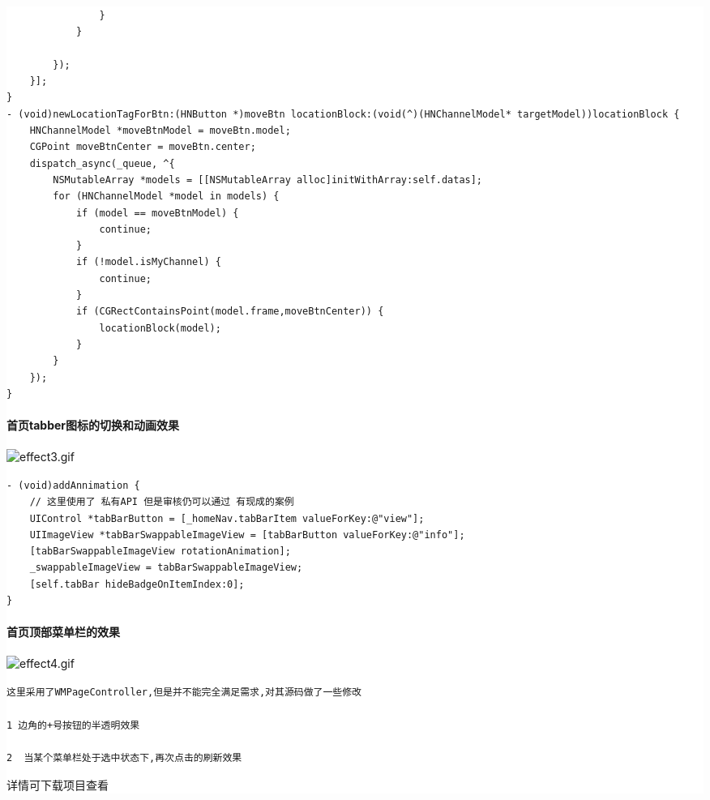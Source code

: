 ```objc
                }
            }

        });
    }];
}
- (void)newLocationTagForBtn:(HNButton *)moveBtn locationBlock:(void(^)(HNChannelModel* targetModel))locationBlock {
    HNChannelModel *moveBtnModel = moveBtn.model;
    CGPoint moveBtnCenter = moveBtn.center;
    dispatch_async(_queue, ^{
        NSMutableArray *models = [[NSMutableArray alloc]initWithArray:self.datas];
        for (HNChannelModel *model in models) {
            if (model == moveBtnModel) {
                continue;
            }
            if (!model.isMyChannel) {
                continue;
            }
            if (CGRectContainsPoint(model.frame,moveBtnCenter)) {
                locationBlock(model);
            }
        }
    });
}

```

#### 首页tabber图标的切换和动画效果

![effect3.gif](http://upload-images.jianshu.io/upload_images/2306467-175ad11813726ffe.gif?imageMogr2/auto-orient/strip%7CimageView2/2/w/1240)

```objc
- (void)addAnnimation {
    // 这里使用了 私有API 但是审核仍可以通过 有现成的案例
    UIControl *tabBarButton = [_homeNav.tabBarItem valueForKey:@"view"];
    UIImageView *tabBarSwappableImageView = [tabBarButton valueForKey:@"info"];
    [tabBarSwappableImageView rotationAnimation];
    _swappableImageView = tabBarSwappableImageView;
    [self.tabBar hideBadgeOnItemIndex:0];
}
```

#### 首页顶部菜单栏的效果

![effect4.gif](http://upload-images.jianshu.io/upload_images/2306467-4bdc9f71827778f6.gif?imageMogr2/auto-orient/strip%7CimageView2/2/w/1240)

```objc
这里采用了WMPageController,但是并不能完全满足需求,对其源码做了一些修改

1 边角的+号按钮的半透明效果

2  当某个菜单栏处于选中状态下,再次点击的刷新效果
```
详情可下载项目查看
